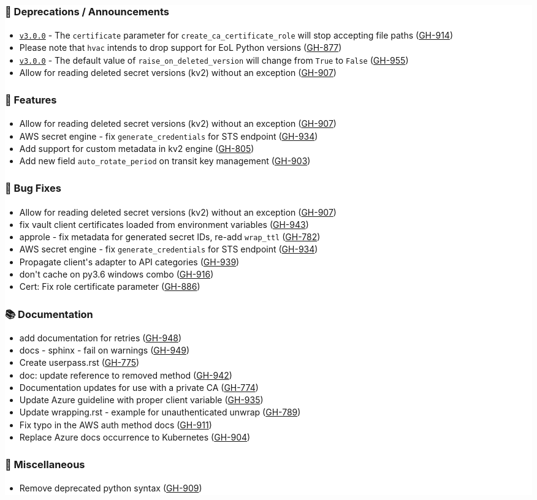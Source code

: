 ### 📢 Deprecations / Announcements

- [`v3.0.0`](https://github.com/hvac/hvac/milestone/36) - The `certificate` parameter for `create_ca_certificate_role` will stop accepting file paths ([GH-914](https://github.com/hvac/hvac/pull/914))
- Please note that `hvac` intends to drop support for EoL Python versions ([GH-877](https://github.com/hvac/hvac/pull/877))
- [`v3.0.0`](https://github.com/hvac/hvac/milestone/36) - The default value of `raise_on_deleted_version` will change from `True` to `False` ([GH-955](https://github.com/hvac/hvac/issues/955))
- Allow for reading deleted secret versions (kv2) without an exception ([GH-907](https://github.com/hvac/hvac/pull/907))

### 🚀 Features

- Allow for reading deleted secret versions (kv2) without an exception ([GH-907](https://github.com/hvac/hvac/pull/907))
- AWS secret engine - fix `generate_credentials` for STS endpoint ([GH-934](https://github.com/hvac/hvac/pull/934))
- Add support for custom metadata in kv2 engine ([GH-805](https://github.com/hvac/hvac/pull/805))
- Add new field `auto_rotate_period` on transit key management ([GH-903](https://github.com/hvac/hvac/pull/903))

### 🐛 Bug Fixes

- Allow for reading deleted secret versions (kv2) without an exception ([GH-907](https://github.com/hvac/hvac/pull/907))
- fix vault client certificates loaded from environment variables ([GH-943](https://github.com/hvac/hvac/pull/943))
- approle - fix metadata for generated secret IDs, re-add `wrap_ttl` ([GH-782](https://github.com/hvac/hvac/pull/782))
- AWS secret engine - fix `generate_credentials` for STS endpoint ([GH-934](https://github.com/hvac/hvac/pull/934))
- Propagate client's adapter to API categories ([GH-939](https://github.com/hvac/hvac/pull/939))
- don't cache on py3.6 windows combo ([GH-916](https://github.com/hvac/hvac/pull/916))
- Cert: Fix role certificate parameter ([GH-886](https://github.com/hvac/hvac/pull/886))

### 📚 Documentation

- add documentation for retries ([GH-948](https://github.com/hvac/hvac/pull/948))
- docs - sphinx - fail on warnings ([GH-949](https://github.com/hvac/hvac/pull/949))
- Create userpass.rst ([GH-775](https://github.com/hvac/hvac/pull/775))
- doc: update reference to removed method ([GH-942](https://github.com/hvac/hvac/pull/942))
- Documentation updates for use with a private CA ([GH-774](https://github.com/hvac/hvac/pull/774))
- Update Azure guideline with proper client variable ([GH-935](https://github.com/hvac/hvac/pull/935))
- Update wrapping.rst - example for unauthenticated unwrap ([GH-789](https://github.com/hvac/hvac/pull/789))
- Fix typo in the AWS auth method docs ([GH-911](https://github.com/hvac/hvac/pull/911))
- Replace Azure docs occurrence to Kubernetes ([GH-904](https://github.com/hvac/hvac/pull/904))

### 🧰 Miscellaneous

- Remove deprecated python syntax ([GH-909](https://github.com/hvac/hvac/pull/909))
